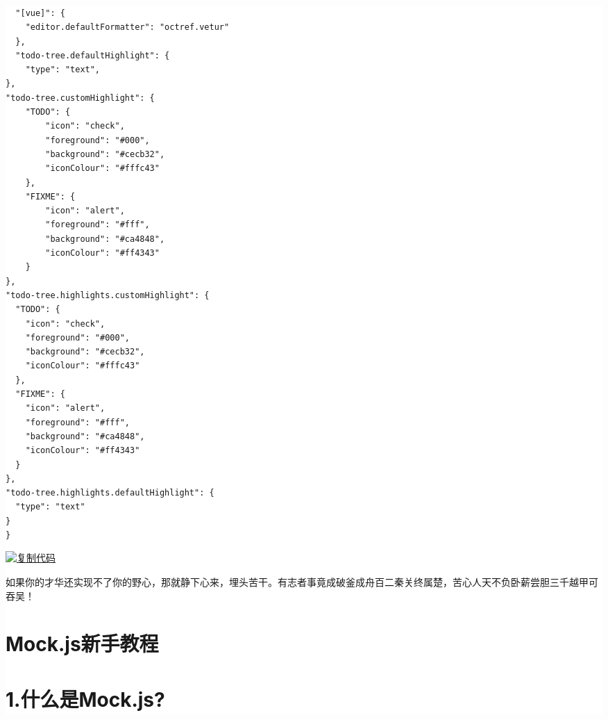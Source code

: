 ```
  "[vue]": {
    "editor.defaultFormatter": "octref.vetur"
  },
  "todo-tree.defaultHighlight": {
    "type": "text",
},
"todo-tree.customHighlight": {
    "TODO": {
        "icon": "check",
        "foreground": "#000",
        "background": "#cecb32",
        "iconColour": "#fffc43"
    },
    "FIXME": {
        "icon": "alert",
        "foreground": "#fff",
        "background": "#ca4848",
        "iconColour": "#ff4343"
    }
},
"todo-tree.highlights.customHighlight": {
  "TODO": {
    "icon": "check",
    "foreground": "#000",
    "background": "#cecb32",
    "iconColour": "#fffc43"
  },
  "FIXME": {
    "icon": "alert",
    "foreground": "#fff",
    "background": "#ca4848",
    "iconColour": "#ff4343"
  }
},
"todo-tree.highlights.defaultHighlight": {
  "type": "text"
}
}
```

[![复制代码](https://common.cnblogs.com/images/copycode.gif)](javascript:void(0);)

 

如果你的才华还实现不了你的野心，那就静下心来，埋头苦干。有志者事竟成破釜成舟百二秦关终属楚，苦心人天不负卧薪尝胆三千越甲可吞吴！



# Mock.js新手教程

# 1.什么是Mock.js?
